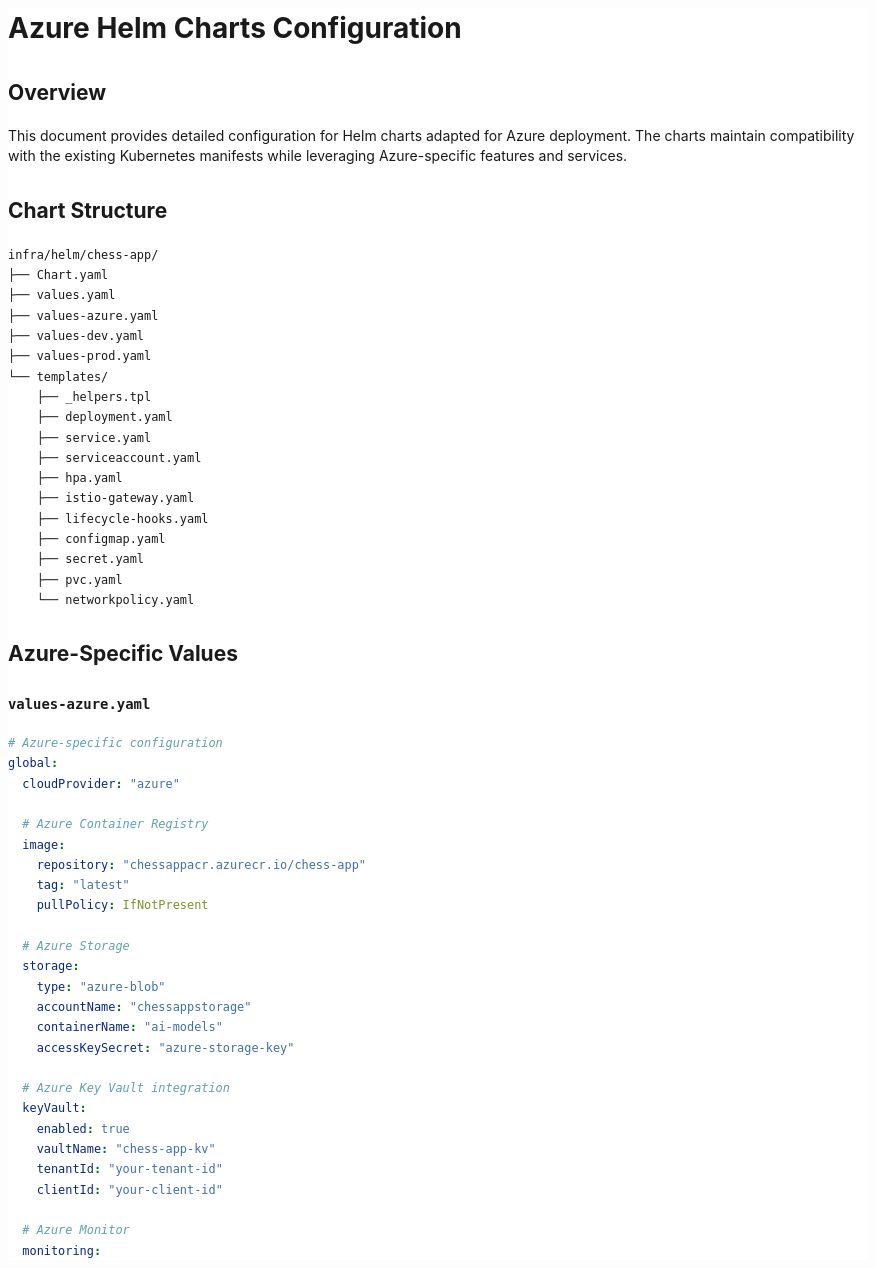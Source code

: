 # Azure Helm Charts Configuration

## Overview

This document provides detailed configuration for Helm charts adapted for Azure deployment. The charts maintain compatibility with the existing Kubernetes manifests while leveraging Azure-specific features and services.

## Chart Structure

```
infra/helm/chess-app/
├── Chart.yaml
├── values.yaml
├── values-azure.yaml
├── values-dev.yaml
├── values-prod.yaml
└── templates/
    ├── _helpers.tpl
    ├── deployment.yaml
    ├── service.yaml
    ├── serviceaccount.yaml
    ├── hpa.yaml
    ├── istio-gateway.yaml
    ├── lifecycle-hooks.yaml
    ├── configmap.yaml
    ├── secret.yaml
    ├── pvc.yaml
    └── networkpolicy.yaml
```

## Azure-Specific Values

### `values-azure.yaml`

```yaml
# Azure-specific configuration
global:
  cloudProvider: "azure"
  
  # Azure Container Registry
  image:
    repository: "chessappacr.azurecr.io/chess-app"
    tag: "latest"
    pullPolicy: IfNotPresent
  
  # Azure Storage
  storage:
    type: "azure-blob"
    accountName: "chessappstorage"
    containerName: "ai-models"
    accessKeySecret: "azure-storage-key"
  
  # Azure Key Vault integration
  keyVault:
    enabled: true
    vaultName: "chess-app-kv"
    tenantId: "your-tenant-id"
    clientId: "your-client-id"
  
  # Azure Monitor
  monitoring:
```
